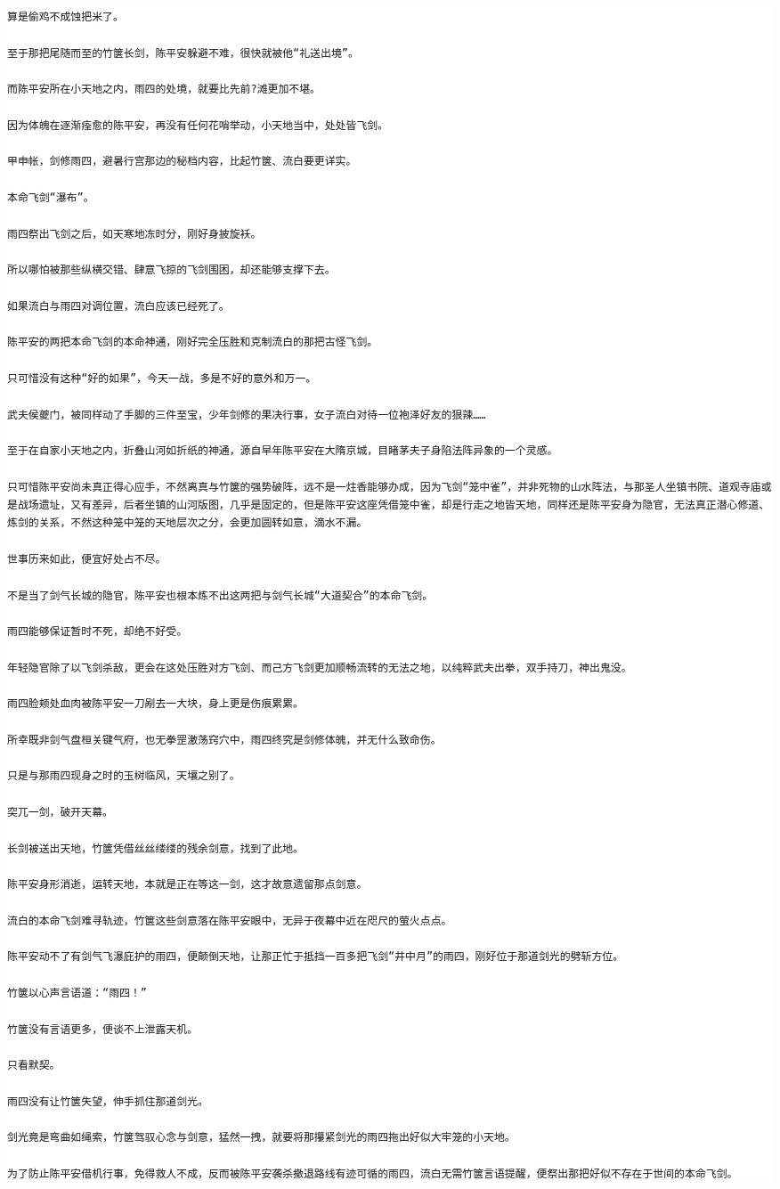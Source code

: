     算是偷鸡不成蚀把米了。

    至于那把尾随而至的竹箧长剑，陈平安躲避不难，很快就被他“礼送出境”。

    而陈平安所在小天地之内，雨四的处境，就要比先前?滩更加不堪。

    因为体魄在逐渐痊愈的陈平安，再没有任何花哨举动，小天地当中，处处皆飞剑。

    甲申帐，剑修雨四，避暑行宫那边的秘档内容，比起竹箧、流白要更详实。

    本命飞剑“瀑布”。

    雨四祭出飞剑之后，如天寒地冻时分，刚好身披旋袄。

    所以哪怕被那些纵横交错、肆意飞掠的飞剑围困，却还能够支撑下去。

    如果流白与雨四对调位置，流白应该已经死了。

    陈平安的两把本命飞剑的本命神通，刚好完全压胜和克制流白的那把古怪飞剑。

    只可惜没有这种“好的如果”，今天一战，多是不好的意外和万一。

    武夫侯夔门，被同样动了手脚的三件至宝，少年剑修的果决行事，女子流白对待一位袍泽好友的狠辣……

    至于在自家小天地之内，折叠山河如折纸的神通，源自早年陈平安在大隋京城，目睹茅夫子身陷法阵异象的一个灵感。

    只可惜陈平安尚未真正得心应手，不然离真与竹箧的强势破阵，远不是一炷香能够办成，因为飞剑“笼中雀”，并非死物的山水阵法，与那圣人坐镇书院、道观寺庙或是战场遗址，又有差异，后者坐镇的山河版图，几乎是固定的，但是陈平安这座凭借笼中雀，却是行走之地皆天地，同样还是陈平安身为隐官，无法真正潜心修道、炼剑的关系，不然这种笼中笼的天地层次之分，会更加圆转如意，滴水不漏。

    世事历来如此，便宜好处占不尽。

    不是当了剑气长城的隐官，陈平安也根本炼不出这两把与剑气长城“大道契合”的本命飞剑。

    雨四能够保证暂时不死，却绝不好受。

    年轻隐官除了以飞剑杀敌，更会在这处压胜对方飞剑、而己方飞剑更加顺畅流转的无法之地，以纯粹武夫出拳，双手持刀，神出鬼没。

    雨四脸颊处血肉被陈平安一刀剐去一大块，身上更是伤痕累累。

    所幸既非剑气盘桓关键气府，也无拳罡激荡窍穴中，雨四终究是剑修体魄，并无什么致命伤。

    只是与那雨四现身之时的玉树临风，天壤之别了。

    突兀一剑，破开天幕。

    长剑被送出天地，竹箧凭借丝丝缕缕的残余剑意，找到了此地。

    陈平安身形消逝，运转天地，本就是正在等这一剑，这才故意遗留那点剑意。

    流白的本命飞剑难寻轨迹，竹箧这些剑意落在陈平安眼中，无异于夜幕中近在咫尺的萤火点点。

    陈平安动不了有剑气飞瀑庇护的雨四，便颠倒天地，让那正忙于抵挡一百多把飞剑“井中月”的雨四，刚好位于那道剑光的劈斩方位。

    竹箧以心声言语道：“雨四！”

    竹箧没有言语更多，便谈不上泄露天机。

    只看默契。

    雨四没有让竹箧失望，伸手抓住那道剑光。

    剑光竟是弯曲如绳索，竹箧驾驭心念与剑意，猛然一拽，就要将那攥紧剑光的雨四拖出好似大牢笼的小天地。

    为了防止陈平安借机行事，免得救人不成，反而被陈平安袭杀撤退路线有迹可循的雨四，流白无需竹箧言语提醒，便祭出那把好似不存在于世间的本命飞剑。
